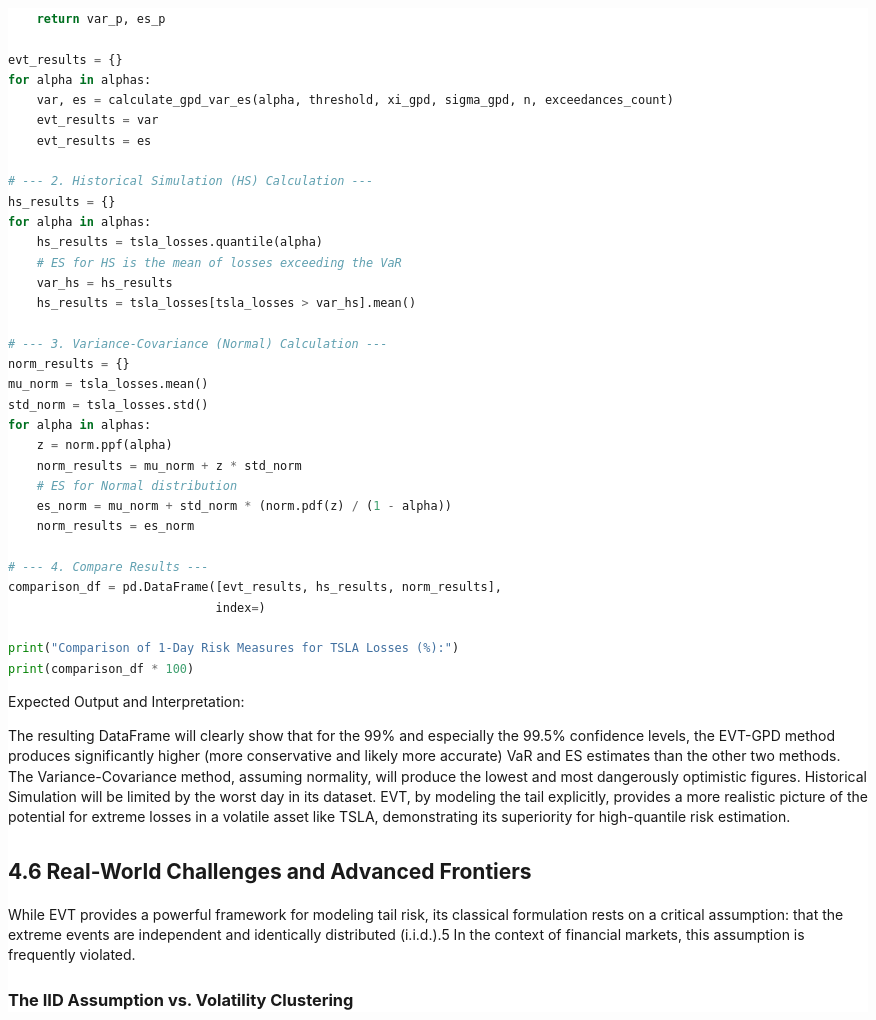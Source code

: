 ```python
    return var_p, es_p

evt_results = {}
for alpha in alphas:
    var, es = calculate_gpd_var_es(alpha, threshold, xi_gpd, sigma_gpd, n, exceedances_count)
    evt_results = var
    evt_results = es

# --- 2. Historical Simulation (HS) Calculation ---
hs_results = {}
for alpha in alphas:
    hs_results = tsla_losses.quantile(alpha)
    # ES for HS is the mean of losses exceeding the VaR
    var_hs = hs_results
    hs_results = tsla_losses[tsla_losses > var_hs].mean()

# --- 3. Variance-Covariance (Normal) Calculation ---
norm_results = {}
mu_norm = tsla_losses.mean()
std_norm = tsla_losses.std()
for alpha in alphas:
    z = norm.ppf(alpha)
    norm_results = mu_norm + z * std_norm
    # ES for Normal distribution
    es_norm = mu_norm + std_norm * (norm.pdf(z) / (1 - alpha))
    norm_results = es_norm

# --- 4. Compare Results ---
comparison_df = pd.DataFrame([evt_results, hs_results, norm_results], 
                             index=)

print("Comparison of 1-Day Risk Measures for TSLA Losses (%):")
print(comparison_df * 100)
```

Expected Output and Interpretation:

The resulting DataFrame will clearly show that for the 99% and especially the 99.5% confidence levels, the EVT-GPD method produces significantly higher (more conservative and likely more accurate) VaR and ES estimates than the other two methods. The Variance-Covariance method, assuming normality, will produce the lowest and most dangerously optimistic figures. Historical Simulation will be limited by the worst day in its dataset. EVT, by modeling the tail explicitly, provides a more realistic picture of the potential for extreme losses in a volatile asset like TSLA, demonstrating its superiority for high-quantile risk estimation.

## 4.6 Real-World Challenges and Advanced Frontiers

While EVT provides a powerful framework for modeling tail risk, its classical formulation rests on a critical assumption: that the extreme events are independent and identically distributed (i.i.d.).5 In the context of financial markets, this assumption is frequently violated.

### The IID Assumption vs. Volatility Clustering
